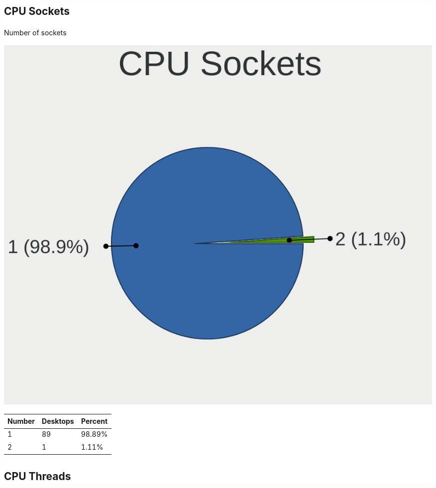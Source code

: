 CPU Sockets
-----------

Number of sockets

![CPU Sockets](./images/pie_chart/cpu_sockets.svg)


| Number | Desktops | Percent |
|--------|----------|---------|
| 1      | 89       | 98.89%  |
| 2      | 1        | 1.11%   |

CPU Threads
-----------
